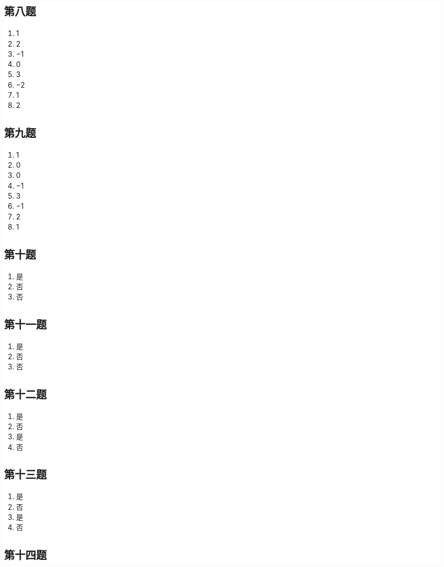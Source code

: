 ## 第八题

1. $1$
2. $2$
3. $-1$
4. $0$
5. $3$
6. $-2$
7. $1$
8. $2$

## 第九题

1. $1$
2. $0$
3. $0$
4. $-1$
5. $3$
6. $-1$
7. $2$
8. $1$

## 第十题

1. 是
2. 否
3. 否

## 第十一题

1. 是
2. 否
3. 否

## 第十二题

1. 是
2. 否
3. 是
4. 否

## 第十三题

1. 是
2. 否
3. 是
4. 否

## 第十四题
